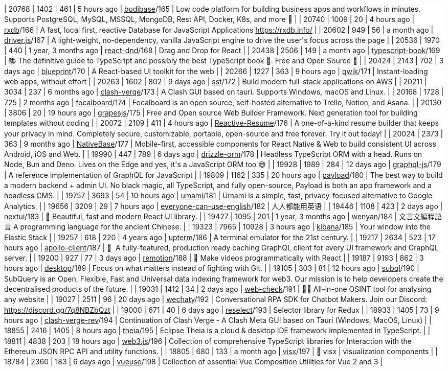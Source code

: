 | 20768 | 1402 | 461 | 5 hours ago | [budibase](https://github.com/Budibase/budibase)/165 | Low code platform for building business apps and workflows in minutes. Supports PostgreSQL, MySQL, MSSQL, MongoDB, Rest API, Docker, K8s, and more 🚀   |
| 20740 | 1009 | 20 | 4 hours ago | [rxdb](https://github.com/pubkey/rxdb)/166 | A fast, local first, reactive Database for JavaScript Applications https://rxdb.info/ |
| 20602 | 949 | 56 | a month ago | [driver.js](https://github.com/kamranahmedse/driver.js)/167 | A light-weight, no-dependency, vanilla JavaScript engine to drive the user's focus across the page |
| 20536 | 1970 | 440 | 1 year, 3 months ago | [react-dnd](https://github.com/react-dnd/react-dnd)/168 | Drag and Drop for React |
| 20438 | 2506 | 149 | a month ago | [typescript-book](https://github.com/basarat/typescript-book)/169 | :books: The definitive guide to TypeScript and possibly the best TypeScript book :book:. Free and Open Source 🌹 |
| 20424 | 2143 | 702 | 3 days ago | [blueprint](https://github.com/palantir/blueprint)/170 | A React-based UI toolkit for the web |
| 20266 | 1227 | 363 | 9 hours ago | [qwik](https://github.com/QwikDev/qwik)/171 | Instant-loading web apps, without effort |
| 20263 | 1602 | 802 | 9 days ago | [sst](https://github.com/sst/sst)/172 | Build modern full-stack applications on AWS |
| 20211 | 3034 | 237 | 6 months ago | [clash-verge](https://github.com/zzzgydi/clash-verge)/173 | A Clash GUI based on tauri. Supports Windows, macOS and Linux. |
| 20168 | 1728 | 725 | 2 months ago | [focalboard](https://github.com/mattermost/focalboard)/174 | Focalboard is an open source, self-hosted alternative to Trello, Notion, and Asana. |
| 20130 | 3806 | 20 | 19 hours ago | [grapesjs](https://github.com/GrapesJS/grapesjs)/175 | Free and Open source Web Builder Framework. Next generation tool for building templates without coding |
| 20072 | 2109 | 411 | 4 hours ago | [Reactive-Resume](https://github.com/AmruthPillai/Reactive-Resume)/176 | A one-of-a-kind resume builder that keeps your privacy in mind. Completely secure, customizable, portable, open-source and free forever. Try it out today! |
| 20024 | 2373 | 363 | 9 months ago | [NativeBase](https://github.com/GeekyAnts/NativeBase)/177 | Mobile-first, accessible components for React Native & Web to build consistent UI across Android, iOS and Web. |
| 19990 | 447 | 789 | 6 days ago | [drizzle-orm](https://github.com/drizzle-team/drizzle-orm)/178 | Headless TypeScript ORM with a head. Runs on Node, Bun and Deno. Lives on the Edge and yes, it's a JavaScript ORM too 😅 |
| 19928 | 1989 | 284 | 12 days ago | [graphql-js](https://github.com/graphql/graphql-js)/179 | A reference implementation of GraphQL for JavaScript |
| 19809 | 1162 | 335 | 20 hours ago | [payload](https://github.com/payloadcms/payload)/180 | The best way to build a modern backend + admin UI. No black magic, all TypeScript, and fully open-source, Payload is both an app framework and a headless CMS. |
| 19757 | 3693 | 54 | 10 hours ago | [umami](https://github.com/umami-software/umami)/181 | Umami is a simple, fast, privacy-focused alternative to Google Analytics. |
| 19656 | 3209 | 29 | 7 hours ago | [everyone-can-use-english](https://github.com/xiaolai/everyone-can-use-english)/182 | 人人都能用英语 |
| 19446 | 1108 | 423 | 2 days ago | [nextui](https://github.com/nextui-org/nextui)/183 | 🚀   Beautiful, fast and modern React UI library. |
| 19427 | 1095 | 201 | 1 year, 3 months ago | [wenyan](https://github.com/wenyan-lang/wenyan)/184 | 文言文編程語言 A programming language for the ancient Chinese. |
| 19323 | 7965 | 10928 | 3 hours ago | [kibana](https://github.com/elastic/kibana)/185 | Your window into the Elastic Stack |
| 19257 | 618 | 220 | 4 years ago | [upterm](https://github.com/railsware/upterm)/186 | A terminal emulator for the 21st century. |
| 19217 | 2634 | 523 | 17 hours ago | [apollo-client](https://github.com/apollographql/apollo-client)/187 | :rocket:  A fully-featured, production ready caching GraphQL client for every UI framework and GraphQL server. |
| 19200 | 927 | 77 | 3 days ago | [remotion](https://github.com/remotion-dev/remotion)/188 | 🎥      Make videos programmatically with React |
| 19187 | 9193 | 862 | 3 hours ago | [desktop](https://github.com/desktop/desktop)/189 | Focus on what matters instead of fighting with Git. |
| 19105 | 303 | 81 | 12 hours ago | [subql](https://github.com/subquery/subql)/190 | SubQuery is an Open, Flexible, Fast and Universal data indexing framework for web3. Our mission is to help developers create the decentralised products of the future. |
| 19031 | 1412 | 34 | 2 days ago | [web-check](https://github.com/Lissy93/web-check)/191 | 🕵️‍♂️ All-in-one OSINT tool for analysing any website |
| 19027 | 2511 | 96 | 20 days ago | [wechaty](https://github.com/wechaty/wechaty)/192 | Conversational RPA SDK for Chatbot Makers. Join our Discord: https://discord.gg/7q8NBZbQzt |
| 19000 | 671 | 40 | 6 days ago | [reselect](https://github.com/reduxjs/reselect)/193 | Selector library for Redux |
| 18933 | 1405 | 73 | 9 hours ago | [clash-verge-rev](https://github.com/clash-verge-rev/clash-verge-rev)/194 | Continuation of Clash Verge - A Clash Meta GUI based on Tauri (Windows, MacOS, Linux) |
| 18855 | 2416 | 1405 | 8 hours ago | [theia](https://github.com/eclipse-theia/theia)/195 | Eclipse Theia is a cloud & desktop IDE framework implemented in TypeScript. |
| 18811 | 4838 | 203 | 18 hours ago | [web3.js](https://github.com/web3/web3.js)/196 | Collection of comprehensive TypeScript libraries for Interaction with the Ethereum JSON RPC API and utility functions. |
| 18805 | 680 | 133 | a month ago | [visx](https://github.com/airbnb/visx)/197 | 🐯 visx | visualization components |
| 18784 | 2360 | 183 | 6 days ago | [vueuse](https://github.com/vueuse/vueuse)/198 | Collection of essential Vue Composition Utilities for Vue 2 and 3 |